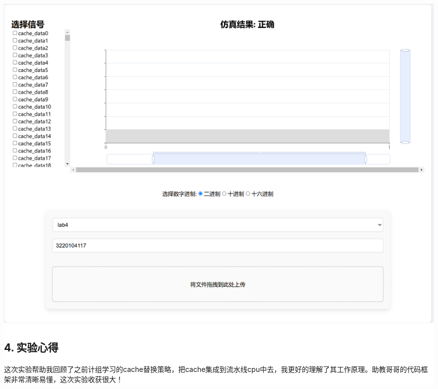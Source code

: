 ![](assets/lab3&4_report/20241111220533.png)



## 4. 实验心得
这次实验帮助我回顾了之前计组学习的cache替换策略，把cache集成到流水线cpu中去，我更好的理解了其工作原理。助教哥哥的代码框架非常清晰易懂，这次实验收获很大！